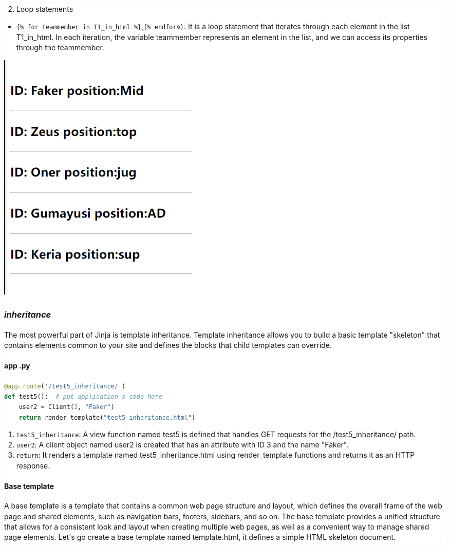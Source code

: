 2. Loop statements
- `{% for teammember in T1_in_html %}`,`{% endfor%}`: It is a loop statement that iterates through each element in the list T1_in_html. In each iteration, the variable teammember represents an element in the list, and we can access its properties through the teammember.

![teammember](img/teammember.png)
### ***inheritance***
The most powerful part of Jinja is template inheritance. Template inheritance allows you to build a basic template "skeleton" that contains elements common to your site and defines the blocks that child templates can override.
#### **app .py**
```python
@app.route('/test5_inheritance/')
def test5():  # put application's code here
    user2 = Client(3, "Faker")
    return render_template("test5_inheritance.html")
```
1. `test5_inheritance`: A view function named test5 is defined that handles GET requests for the /test5_inheritance/ path.
2. `user2`: A client object named user2 is created that has an attribute with ID 3 and the name "Faker".
3. `return`: It renders a template named test5_inheritance.html using render_template functions and returns it as an HTTP response.
#### **Base template**
A base template is a template that contains a common web page structure and layout, which defines the overall frame of the web page and shared elements, such as navigation bars, footers, sidebars, and so on. The base template provides a unified structure that allows for a consistent look and layout when creating multiple web pages, as well as a convenient way to manage shared page elements. Let's go create a base template named template.html, it defines a simple HTML skeleton document.
